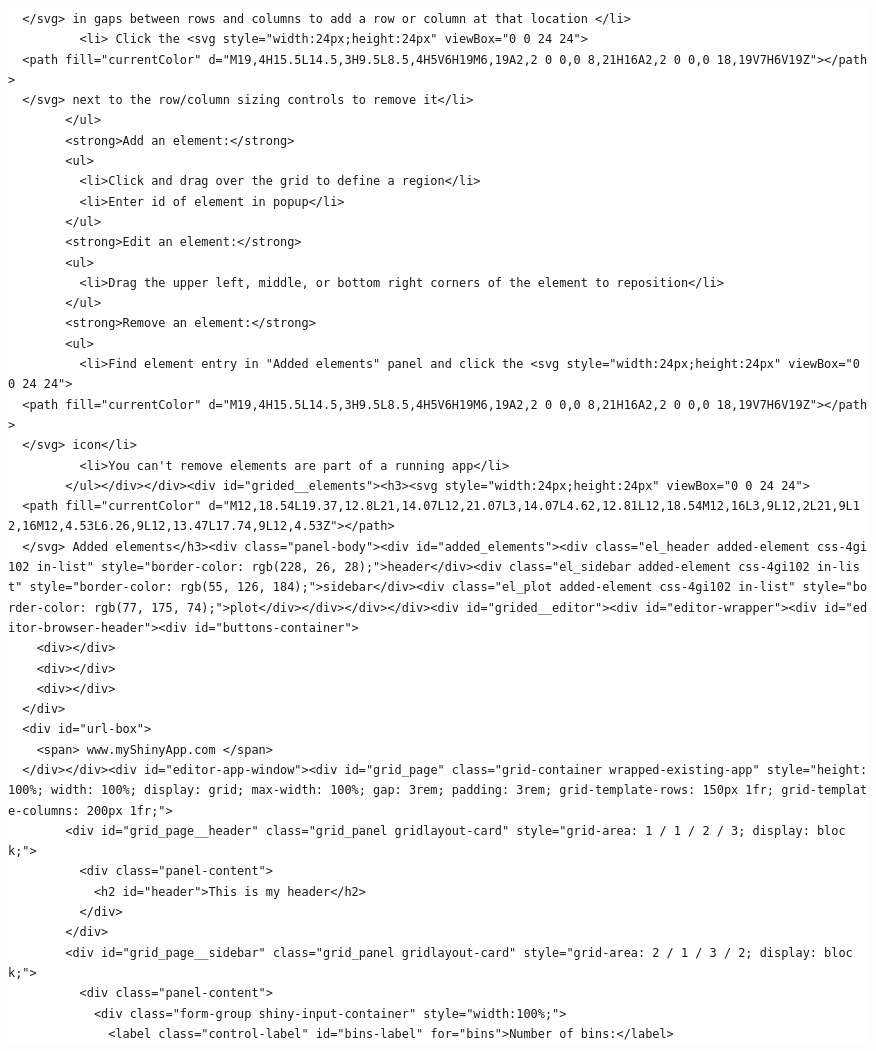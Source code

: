       </svg> in gaps between rows and columns to add a row or column at that location </li>
              <li> Click the <svg style="width:24px;height:24px" viewBox="0 0 24 24">
      <path fill="currentColor" d="M19,4H15.5L14.5,3H9.5L8.5,4H5V6H19M6,19A2,2 0 0,0 8,21H16A2,2 0 0,0 18,19V7H6V19Z"></path>
      </svg> next to the row/column sizing controls to remove it</li>
            </ul>
            <strong>Add an element:</strong>
            <ul>
              <li>Click and drag over the grid to define a region</li>
              <li>Enter id of element in popup</li>
            </ul>
            <strong>Edit an element:</strong>
            <ul>
              <li>Drag the upper left, middle, or bottom right corners of the element to reposition</li>
            </ul>
            <strong>Remove an element:</strong>
            <ul>
              <li>Find element entry in "Added elements" panel and click the <svg style="width:24px;height:24px" viewBox="0 0 24 24">
      <path fill="currentColor" d="M19,4H15.5L14.5,3H9.5L8.5,4H5V6H19M6,19A2,2 0 0,0 8,21H16A2,2 0 0,0 18,19V7H6V19Z"></path>
      </svg> icon</li>
              <li>You can't remove elements are part of a running app</li>
            </ul></div></div><div id="grided__elements"><h3><svg style="width:24px;height:24px" viewBox="0 0 24 24">
      <path fill="currentColor" d="M12,18.54L19.37,12.8L21,14.07L12,21.07L3,14.07L4.62,12.81L12,18.54M12,16L3,9L12,2L21,9L12,16M12,4.53L6.26,9L12,13.47L17.74,9L12,4.53Z"></path>
      </svg> Added elements</h3><div class="panel-body"><div id="added_elements"><div class="el_header added-element css-4gi102 in-list" style="border-color: rgb(228, 26, 28);">header</div><div class="el_sidebar added-element css-4gi102 in-list" style="border-color: rgb(55, 126, 184);">sidebar</div><div class="el_plot added-element css-4gi102 in-list" style="border-color: rgb(77, 175, 74);">plot</div></div></div></div><div id="grided__editor"><div id="editor-wrapper"><div id="editor-browser-header"><div id="buttons-container">
        <div></div>
        <div></div>
        <div></div>
      </div>
      <div id="url-box">
        <span> www.myShinyApp.com </span>
      </div></div><div id="editor-app-window"><div id="grid_page" class="grid-container wrapped-existing-app" style="height: 100%; width: 100%; display: grid; max-width: 100%; gap: 3rem; padding: 3rem; grid-template-rows: 150px 1fr; grid-template-columns: 200px 1fr;">
            <div id="grid_page__header" class="grid_panel gridlayout-card" style="grid-area: 1 / 1 / 2 / 3; display: block;">
              <div class="panel-content">
                <h2 id="header">This is my header</h2>
              </div>
            </div>
            <div id="grid_page__sidebar" class="grid_panel gridlayout-card" style="grid-area: 2 / 1 / 3 / 2; display: block;">
              <div class="panel-content">
                <div class="form-group shiny-input-container" style="width:100%;">
                  <label class="control-label" id="bins-label" for="bins">Number of bins:</label>